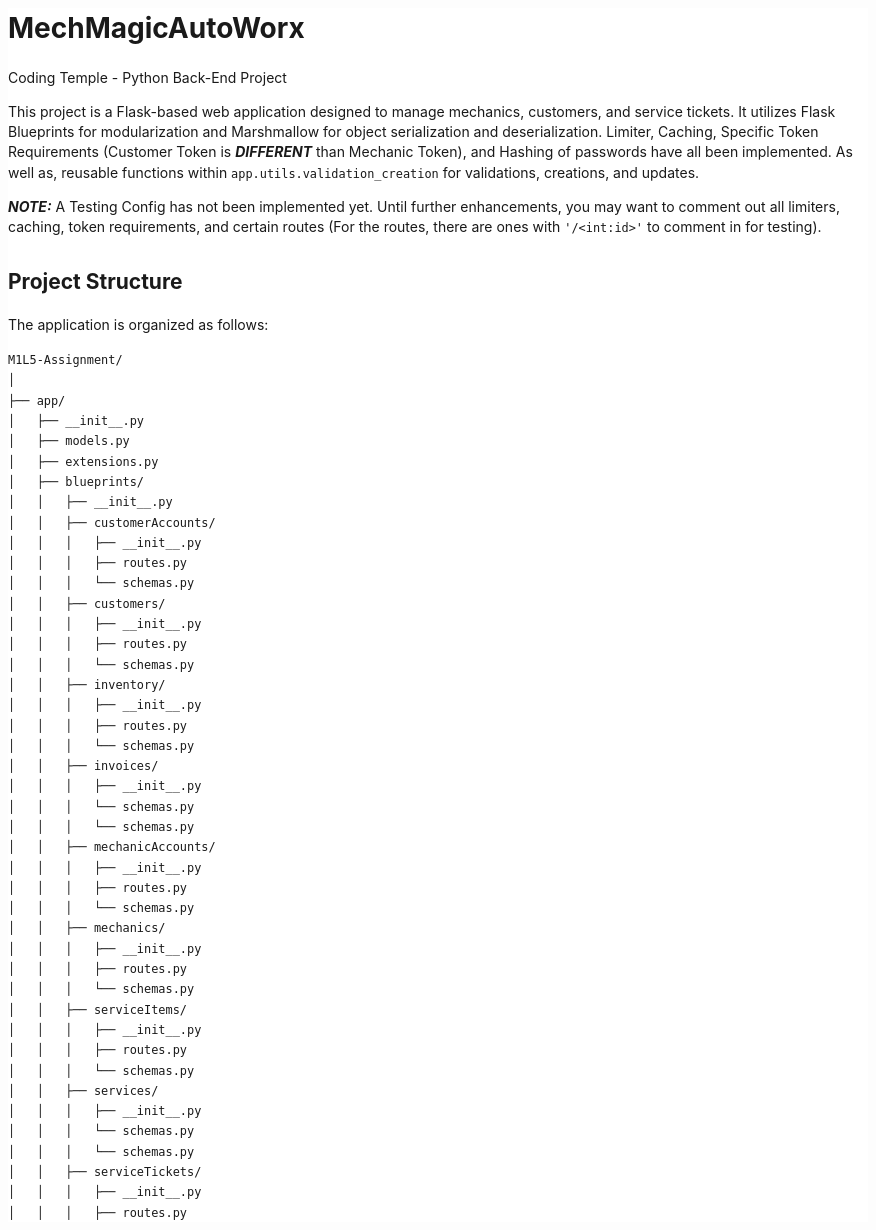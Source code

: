 # MechMagicAutoWorx
 Coding Temple - Python Back-End Project

This project is a Flask-based web application designed to manage mechanics, customers, and service tickets. 
It utilizes Flask Blueprints for modularization and Marshmallow for object serialization and deserialization.
Limiter, Caching, Specific Token Requirements (Customer Token is ***DIFFERENT*** than Mechanic Token), and Hashing of passwords have all been implemented. As well as, reusable functions within `app.utils.validation_creation` for validations, creations, and updates.

***NOTE:*** A Testing Config has not been implemented yet. Until further enhancements, you may want to comment out all limiters, caching, token requirements, and certain routes (For the routes, there are ones with `'/<int:id>'` to comment in for testing).


## Project Structure

The application is organized as follows:

```
M1L5-Assignment/
│
├── app/
│   ├── __init__.py
│   ├── models.py
│   ├── extensions.py
│   ├── blueprints/
│   │   ├── __init__.py
│   │   ├── customerAccounts/
│   │   │   ├── __init__.py
│   │   │   ├── routes.py
│   │   │   └── schemas.py
│   │   ├── customers/
│   │   │   ├── __init__.py
│   │   │   ├── routes.py
│   │   │   └── schemas.py
│   │   ├── inventory/
│   │   │   ├── __init__.py
│   │   │   ├── routes.py
│   │   │   └── schemas.py
│   │   ├── invoices/
│   │   │   ├── __init__.py
│   │   │   └── schemas.py
│   │   │   └── schemas.py
│   │   ├── mechanicAccounts/
│   │   │   ├── __init__.py
│   │   │   ├── routes.py
│   │   │   └── schemas.py
│   │   ├── mechanics/
│   │   │   ├── __init__.py
│   │   │   ├── routes.py
│   │   │   └── schemas.py
│   │   ├── serviceItems/
│   │   │   ├── __init__.py
│   │   │   ├── routes.py
│   │   │   └── schemas.py
│   │   ├── services/
│   │   │   ├── __init__.py
│   │   │   └── schemas.py
│   │   │   └── schemas.py
│   │   ├── serviceTickets/
│   │   │   ├── __init__.py
│   │   │   ├── routes.py
```